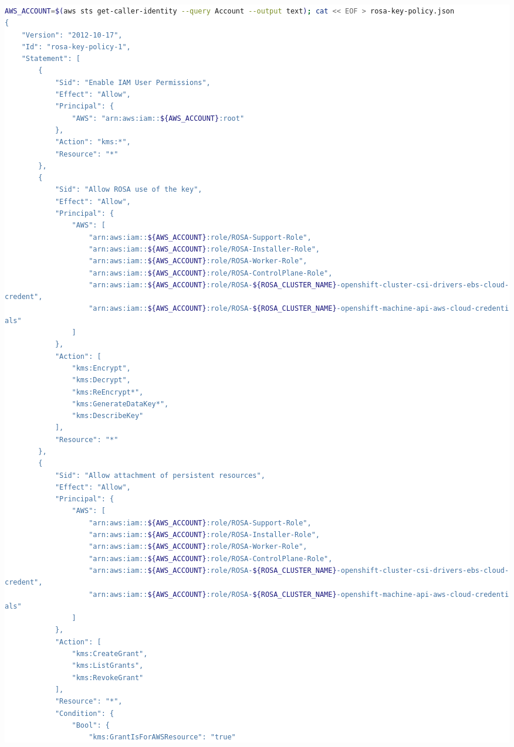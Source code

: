 ```bash
AWS_ACCOUNT=$(aws sts get-caller-identity --query Account --output text); cat << EOF > rosa-key-policy.json
{
    "Version": "2012-10-17",
    "Id": "rosa-key-policy-1",
    "Statement": [
        {
            "Sid": "Enable IAM User Permissions",
            "Effect": "Allow",
            "Principal": {
                "AWS": "arn:aws:iam::${AWS_ACCOUNT}:root"
            },
            "Action": "kms:*",
            "Resource": "*"
        },
        {
            "Sid": "Allow ROSA use of the key",
            "Effect": "Allow",
            "Principal": {
                "AWS": [
                    "arn:aws:iam::${AWS_ACCOUNT}:role/ROSA-Support-Role",
                    "arn:aws:iam::${AWS_ACCOUNT}:role/ROSA-Installer-Role",
                    "arn:aws:iam::${AWS_ACCOUNT}:role/ROSA-Worker-Role",
                    "arn:aws:iam::${AWS_ACCOUNT}:role/ROSA-ControlPlane-Role",
                    "arn:aws:iam::${AWS_ACCOUNT}:role/ROSA-${ROSA_CLUSTER_NAME}-openshift-cluster-csi-drivers-ebs-cloud-credent",
                    "arn:aws:iam::${AWS_ACCOUNT}:role/ROSA-${ROSA_CLUSTER_NAME}-openshift-machine-api-aws-cloud-credentials"
                ]
            },
            "Action": [
                "kms:Encrypt",
                "kms:Decrypt",
                "kms:ReEncrypt*",
                "kms:GenerateDataKey*",
                "kms:DescribeKey"
            ],
            "Resource": "*"
        },
        {
            "Sid": "Allow attachment of persistent resources",
            "Effect": "Allow",
            "Principal": {
                "AWS": [
                    "arn:aws:iam::${AWS_ACCOUNT}:role/ROSA-Support-Role",
                    "arn:aws:iam::${AWS_ACCOUNT}:role/ROSA-Installer-Role",
                    "arn:aws:iam::${AWS_ACCOUNT}:role/ROSA-Worker-Role",
                    "arn:aws:iam::${AWS_ACCOUNT}:role/ROSA-ControlPlane-Role",
                    "arn:aws:iam::${AWS_ACCOUNT}:role/ROSA-${ROSA_CLUSTER_NAME}-openshift-cluster-csi-drivers-ebs-cloud-credent",
                    "arn:aws:iam::${AWS_ACCOUNT}:role/ROSA-${ROSA_CLUSTER_NAME}-openshift-machine-api-aws-cloud-credentials"
                ]
            },
            "Action": [
                "kms:CreateGrant",
                "kms:ListGrants",
                "kms:RevokeGrant"
            ],
            "Resource": "*",
            "Condition": {
                "Bool": {
                    "kms:GrantIsForAWSResource": "true"
```